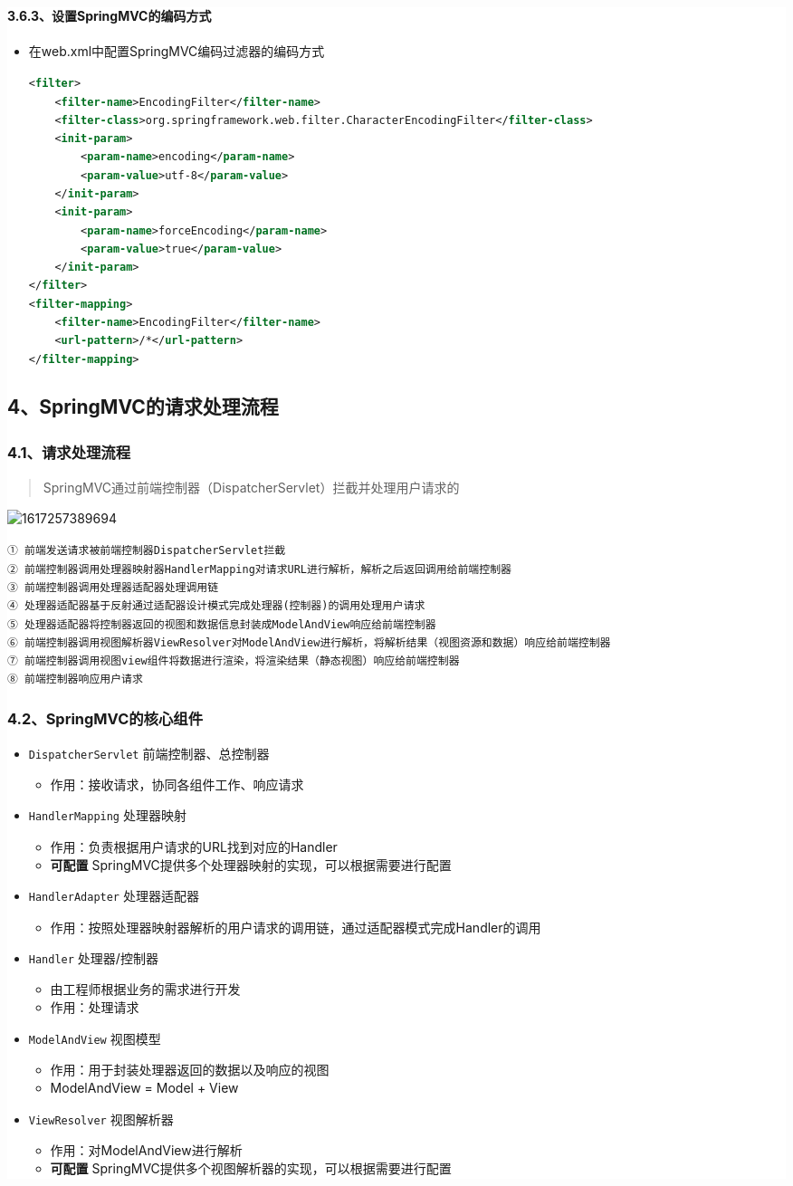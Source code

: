 #### 3.6.3、设置SpringMVC的编码方式

- 在web.xml中配置SpringMVC编码过滤器的编码方式

  ```xml
  <filter>
      <filter-name>EncodingFilter</filter-name>
      <filter-class>org.springframework.web.filter.CharacterEncodingFilter</filter-class>
      <init-param>
          <param-name>encoding</param-name>
          <param-value>utf-8</param-value>
      </init-param>
      <init-param>
          <param-name>forceEncoding</param-name>
          <param-value>true</param-value>
      </init-param>
  </filter>
  <filter-mapping>
      <filter-name>EncodingFilter</filter-name>
      <url-pattern>/*</url-pattern>
  </filter-mapping>
  ```

## 4、SpringMVC的请求处理流程

### 4.1、请求处理流程

> SpringMVC通过前端控制器（DispatcherServlet）拦截并处理用户请求的

![1617257389694](https://typora001-zc.oss-cn-chengdu.aliyuncs.com/typoraImg/1617257389694.png)

```
① 前端发送请求被前端控制器DispatcherServlet拦截
② 前端控制器调用处理器映射器HandlerMapping对请求URL进行解析，解析之后返回调用给前端控制器
③ 前端控制器调用处理器适配器处理调用链
④ 处理器适配器基于反射通过适配器设计模式完成处理器(控制器)的调用处理用户请求
⑤ 处理器适配器将控制器返回的视图和数据信息封装成ModelAndView响应给前端控制器
⑥ 前端控制器调用视图解析器ViewResolver对ModelAndView进行解析，将解析结果（视图资源和数据）响应给前端控制器
⑦ 前端控制器调用视图view组件将数据进行渲染，将渲染结果（静态视图）响应给前端控制器
⑧ 前端控制器响应用户请求
```

### 4.2、SpringMVC的核心组件

- `DispatcherServlet` 前端控制器、总控制器
  - 作用：接收请求，协同各组件工作、响应请求

- `HandlerMapping` 处理器映射
  - 作用：负责根据用户请求的URL找到对应的Handler
  - **可配置** SpringMVC提供多个处理器映射的实现，可以根据需要进行配置
- `HandlerAdapter` 处理器适配器
  - 作用：按照处理器映射器解析的用户请求的调用链，通过适配器模式完成Handler的调用
- `Handler` 处理器/控制器
  - 由工程师根据业务的需求进行开发
  - 作用：处理请求
- `ModelAndView` 视图模型
  - 作用：用于封装处理器返回的数据以及响应的视图
  - ModelAndView = Model + View
- `ViewResolver` 视图解析器
  - 作用：对ModelAndView进行解析
  - **可配置** SpringMVC提供多个视图解析器的实现，可以根据需要进行配置
